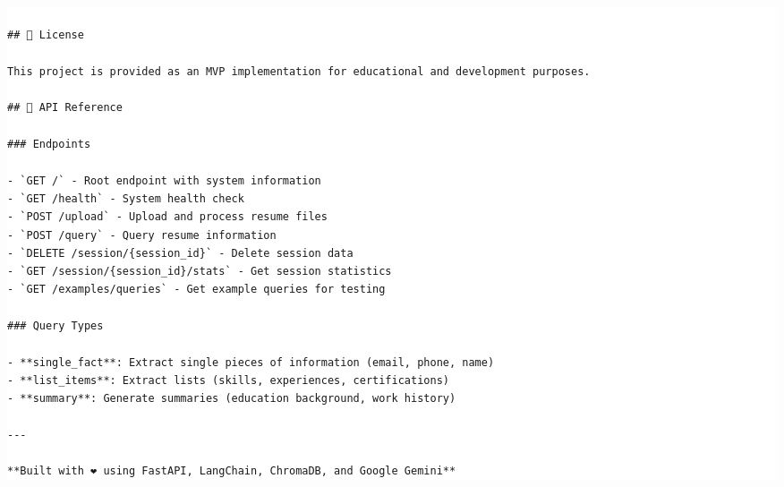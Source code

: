 ```

## 📄 License

This project is provided as an MVP implementation for educational and development purposes.

## 🔗 API Reference

### Endpoints

- `GET /` - Root endpoint with system information
- `GET /health` - System health check
- `POST /upload` - Upload and process resume files
- `POST /query` - Query resume information
- `DELETE /session/{session_id}` - Delete session data
- `GET /session/{session_id}/stats` - Get session statistics
- `GET /examples/queries` - Get example queries for testing

### Query Types

- **single_fact**: Extract single pieces of information (email, phone, name)
- **list_items**: Extract lists (skills, experiences, certifications)
- **summary**: Generate summaries (education background, work history)

---

**Built with ❤️ using FastAPI, LangChain, ChromaDB, and Google Gemini**